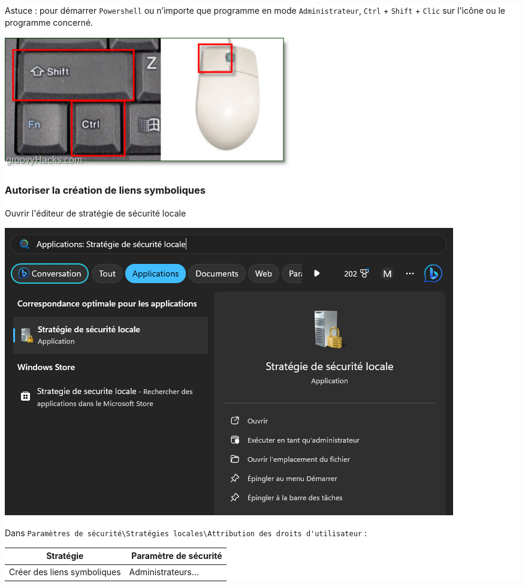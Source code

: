 Astuce : pour démarrer `Powershell` ou n’importe que programme en mode `Administrateur`, `Ctrl` + `Shift` + `Clic` sur l'icône ou le programme concerné.

![Alt text](image-7.png)

### Autoriser la création de liens symboliques

Ouvrir l'éditeur de stratégie de sécurité locale

![Alt text](image-18.png)

Dans `Paramètres de sécurité\Stratégies locales\Attribution des droits d'utilisateur` :

| Stratégie                   |  Paramètre de sécurité |
| --------------------------- | ---------------------- |
| Créer des liens symboliques | Administrateurs…       |
